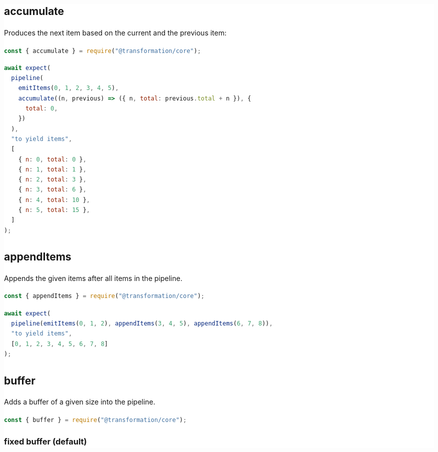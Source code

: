 

## accumulate

Produces the next item based on the current and the previous item:

```js
const { accumulate } = require("@transformation/core");
```

```js
await expect(
  pipeline(
    emitItems(0, 1, 2, 3, 4, 5),
    accumulate((n, previous) => ({ n, total: previous.total + n }), {
      total: 0,
    })
  ),
  "to yield items",
  [
    { n: 0, total: 0 },
    { n: 1, total: 1 },
    { n: 2, total: 3 },
    { n: 3, total: 6 },
    { n: 4, total: 10 },
    { n: 5, total: 15 },
  ]
);
```

## appendItems

Appends the given items after all items in the pipeline.

```js
const { appendItems } = require("@transformation/core");
```

```js
await expect(
  pipeline(emitItems(0, 1, 2), appendItems(3, 4, 5), appendItems(6, 7, 8)),
  "to yield items",
  [0, 1, 2, 3, 4, 5, 6, 7, 8]
);
```

## buffer

Adds a buffer of a given size into the pipeline.

```js
const { buffer } = require("@transformation/core");
```

### fixed buffer (default)
